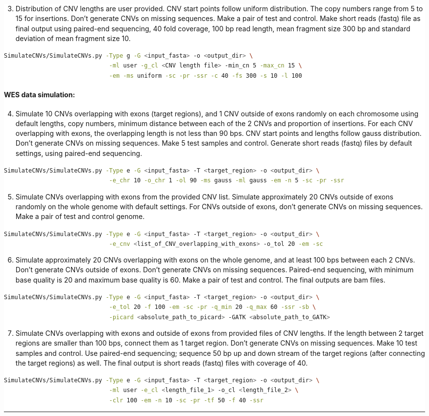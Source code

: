 3. Distribution of CNV lengths are user provided. CNV start points follow uniform distribution. The copy numbers range from 5 to 15 for insertions. Don’t generate CNVs on missing sequences. Make a pair of test and control. Make short reads (fastq) file as final output using paired-end sequencing, 40 fold coverage, 100 bp read length, mean fragment size 300 bp and standard deviation of mean fragment size 10.
``` bash
SimulateCNVs/SimulateCNVs.py -Type g -G <input_fasta> -o <output_dir> \
                              -ml user -g_cl <CNV length file> -min_cn 5 -max_cn 15 \
                              -em -ms uniform -sc -pr -ssr -c 40 -fs 300 -s 10 -l 100
```

#### WES data simulation:
4. Simulate 10 CNVs overlapping with exons (target regions), and 1 CNV outside of exons randomly on each chromosome using default lengths, copy numbers, minimum distance between each of the 2 CNVs and proportion of insertions. For each CNV overlapping with exons, the overlapping length is not less than 90 bps. CNV start points and lengths follow gauss distribution. Don’t generate CNVs on missing sequences. Make 5 test samples and control. Generate short reads (fastq) files by default settings, using paired-end sequencing.
``` bash
SimulateCNVs/SimulateCNVs.py -Type e -G <input_fasta> -T <target_region> -o <output_dir> \
                              -e_chr 10 -o_chr 1 -ol 90 -ms gauss -ml gauss -em -n 5 -sc -pr -ssr
```

5. Simulate CNVs overlapping with exons from the provided CNV list. Simulate approximately 20 CNVs outside of exons randomly on the whole genome with default settings. For CNVs outside of exons, don’t generate CNVs on missing sequences. Make a pair of test and control genome.
``` bash
SimulateCNVs/SimulateCNVs.py -Type e -G <input_fasta> -T <target_region> -o <output_dir> \
                              -e_cnv <list_of_CNV_overlapping_with_exons> -o_tol 20 -em -sc 
```

6. Simulate approximately 20 CNVs overlapping with exons on the whole genome, and at least 100 bps between each 2 CNVs. Don’t generate CNVs outside of exons. Don’t generate CNVs on missing sequences. Paired-end sequencing, with minimum base quality is 20 and maximum base quality is 60. Make a pair of test and control. The final outputs are bam files.
``` bash
SimulateCNVs/SimulateCNVs.py -Type e -G <input_fasta> -T <target_region> -o <output_dir> \
                              -e_tol 20 -f 100 -em -sc -pr -q_min 20 -q_max 60 -ssr -sb \
                              -picard <absolute_path_to_picard> -GATK <absolute_path_to_GATK>
```

7. Simulate CNVs overlapping with exons and outside of exons from provided files of CNV lengths. If the length between 2 target regions are smaller than 100 bps, connect them as 1 target region. Don’t generate CNVs on missing sequences. Make 10 test samples and control. Use paired-end sequencing; sequence 50 bp up and down stream of the target regions (after connecting the target regions) as well. The final output is short reads (fastq) files with coverage of 40. 
``` bash
SimulateCNVs/SimulateCNVs.py -Type e -G <input_fasta> -T <target_region> -o <output_dir> \
                              -ml user -e_cl <length_file_1> -o_cl <length_file_2> \
                              -clr 100 -em -n 10 -sc -pr -tf 50 -f 40 -ssr 
```


***

